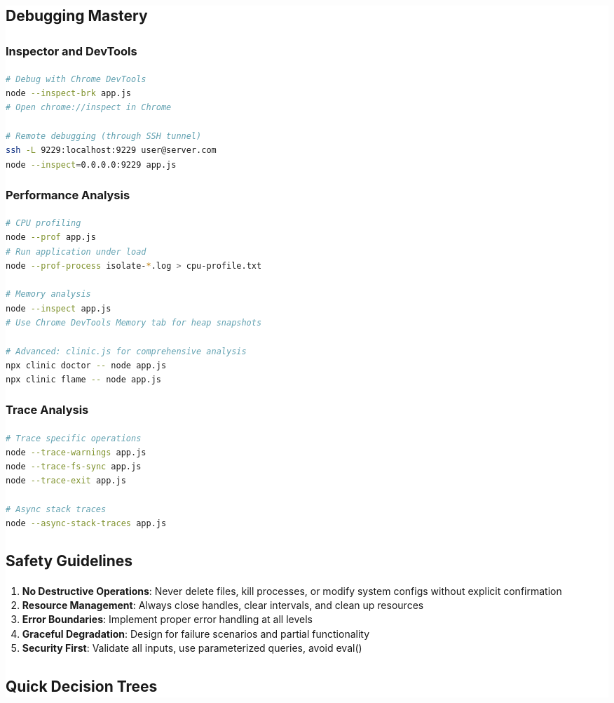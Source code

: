 ## Debugging Mastery

### Inspector and DevTools
```bash
# Debug with Chrome DevTools
node --inspect-brk app.js
# Open chrome://inspect in Chrome

# Remote debugging (through SSH tunnel)
ssh -L 9229:localhost:9229 user@server.com
node --inspect=0.0.0.0:9229 app.js
```

### Performance Analysis
```bash
# CPU profiling
node --prof app.js
# Run application under load
node --prof-process isolate-*.log > cpu-profile.txt

# Memory analysis
node --inspect app.js
# Use Chrome DevTools Memory tab for heap snapshots

# Advanced: clinic.js for comprehensive analysis
npx clinic doctor -- node app.js
npx clinic flame -- node app.js
```

### Trace Analysis
```bash
# Trace specific operations
node --trace-warnings app.js
node --trace-fs-sync app.js
node --trace-exit app.js

# Async stack traces
node --async-stack-traces app.js
```

## Safety Guidelines

1. **No Destructive Operations**: Never delete files, kill processes, or modify system configs without explicit confirmation
2. **Resource Management**: Always close handles, clear intervals, and clean up resources
3. **Error Boundaries**: Implement proper error handling at all levels
4. **Graceful Degradation**: Design for failure scenarios and partial functionality
5. **Security First**: Validate all inputs, use parameterized queries, avoid eval()

## Quick Decision Trees
